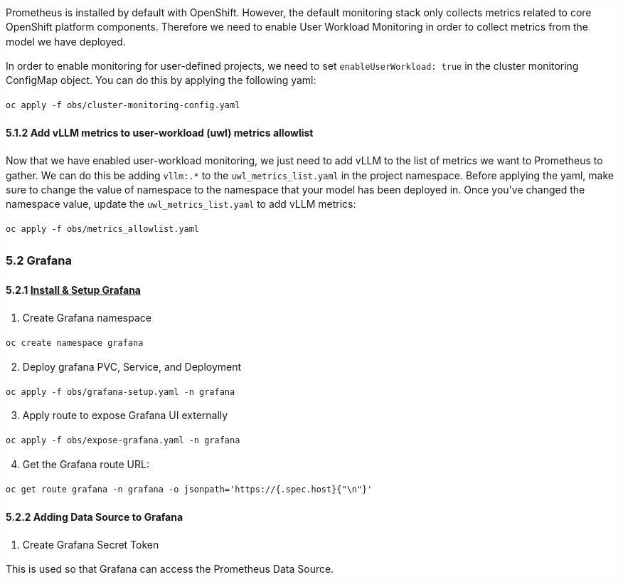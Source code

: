 Prometheus is installed by default with OpenShift. However, the default monitoring stack only collects metrics related to core OpenShift platform components. Therefore we need to enable User Workload Monitoring in order to collect metrics from the model we have deployed. 

In order to enable monitoring for user-defined projects, we need to set `enableUserWorkload: true` in the cluster monitoring ConfigMap object. You can do this by applying the following yaml:

```
oc apply -f obs/cluster-monitoring-config.yaml
```

#### 5.1.2 Add vLLM metrics to user-workload (uwl) metrics allowlist

Now that we have enabled user-workload monitoring, we just need to add vLLM to the list of metrics we want to Prometheus to gather. We can do this be adding `vllm:.*` to the `uwl_metrics_list.yaml` in the project namespace. Before applying the yaml, make sure to change the value of namespace to the namespace that your model has been deployed in. Once you've changed the namespace value, update the `uwl_metrics_list.yaml` to add vLLM metrics:

```
oc apply -f obs/metrics_allowlist.yaml
```

### 5.2 Grafana

#### 5.2.1 [Install & Setup Grafana](https://grafana.com/docs/grafana/latest/setup-grafana/installation/kubernetes/)

1. Create Grafana namespace

```
oc create namespace grafana
```

2. Deploy grafana PVC, Service, and Deployment

```
oc apply -f obs/grafana-setup.yaml -n grafana
```

3. Apply route to expose Grafana UI externally

```
oc apply -f obs/expose-grafana.yaml -n grafana
```

4. Get the Grafana route URL:

```
oc get route grafana -n grafana -o jsonpath='https://{.spec.host}{"\n"}'
```


#### 5.2.2 Adding Data Source to Grafana

1. Create Grafana Secret Token

This is used so that Grafana can access the Prometheus Data Source.

